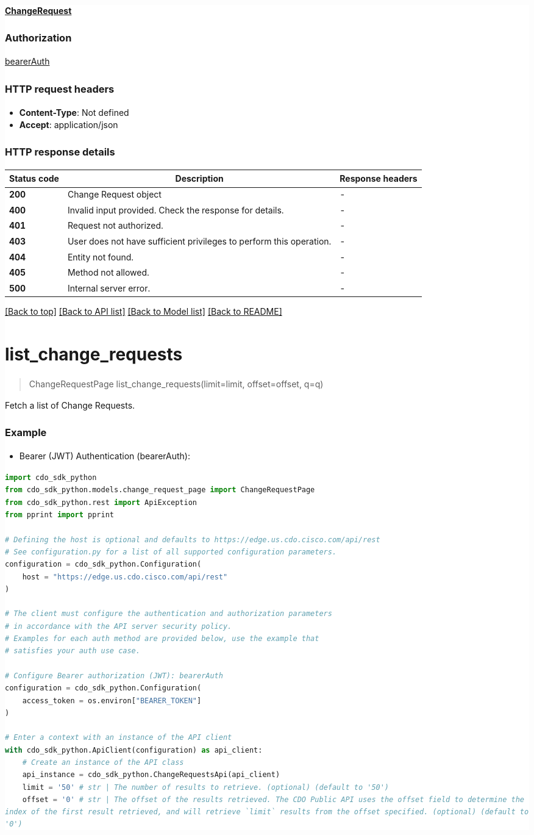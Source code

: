 [**ChangeRequest**](ChangeRequest.md)

### Authorization

[bearerAuth](../README.md#bearerAuth)

### HTTP request headers

 - **Content-Type**: Not defined
 - **Accept**: application/json

### HTTP response details

| Status code | Description | Response headers |
|-------------|-------------|------------------|
**200** | Change Request object |  -  |
**400** | Invalid input provided. Check the response for details. |  -  |
**401** | Request not authorized. |  -  |
**403** | User does not have sufficient privileges to perform this operation. |  -  |
**404** | Entity not found. |  -  |
**405** | Method not allowed. |  -  |
**500** | Internal server error. |  -  |

[[Back to top]](#) [[Back to API list]](../README.md#documentation-for-api-endpoints) [[Back to Model list]](../README.md#documentation-for-models) [[Back to README]](../README.md)

# **list_change_requests**
> ChangeRequestPage list_change_requests(limit=limit, offset=offset, q=q)

Fetch a list of Change Requests.

### Example

* Bearer (JWT) Authentication (bearerAuth):

```python
import cdo_sdk_python
from cdo_sdk_python.models.change_request_page import ChangeRequestPage
from cdo_sdk_python.rest import ApiException
from pprint import pprint

# Defining the host is optional and defaults to https://edge.us.cdo.cisco.com/api/rest
# See configuration.py for a list of all supported configuration parameters.
configuration = cdo_sdk_python.Configuration(
    host = "https://edge.us.cdo.cisco.com/api/rest"
)

# The client must configure the authentication and authorization parameters
# in accordance with the API server security policy.
# Examples for each auth method are provided below, use the example that
# satisfies your auth use case.

# Configure Bearer authorization (JWT): bearerAuth
configuration = cdo_sdk_python.Configuration(
    access_token = os.environ["BEARER_TOKEN"]
)

# Enter a context with an instance of the API client
with cdo_sdk_python.ApiClient(configuration) as api_client:
    # Create an instance of the API class
    api_instance = cdo_sdk_python.ChangeRequestsApi(api_client)
    limit = '50' # str | The number of results to retrieve. (optional) (default to '50')
    offset = '0' # str | The offset of the results retrieved. The CDO Public API uses the offset field to determine the index of the first result retrieved, and will retrieve `limit` results from the offset specified. (optional) (default to '0')
```